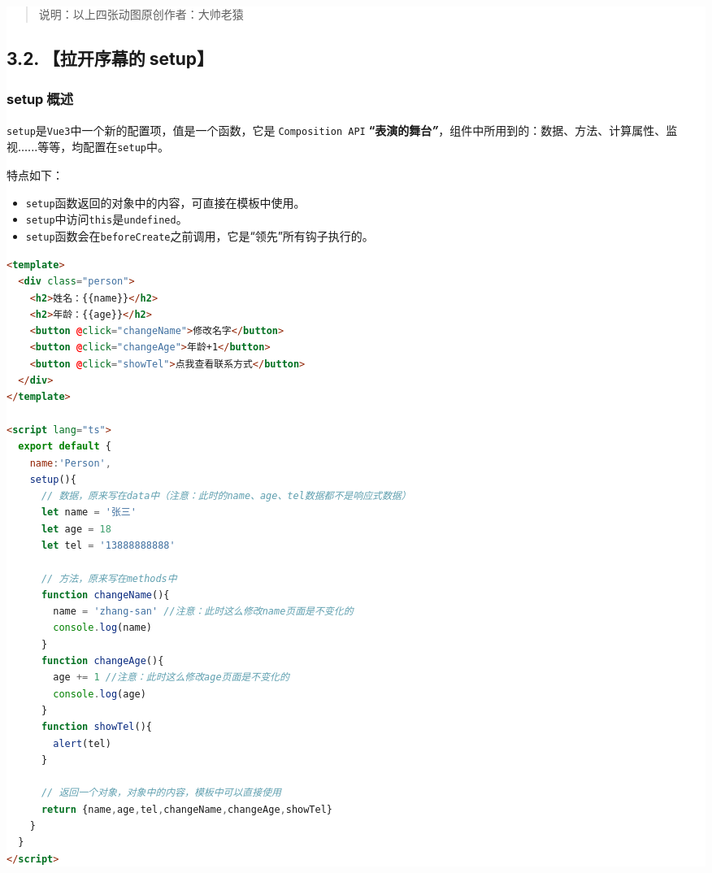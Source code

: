 > 说明：以上四张动图原创作者：大帅老猿

## 3.2. 【拉开序幕的 setup】

### setup 概述

`setup`是`Vue3`中一个新的配置项，值是一个函数，它是 `Composition API` **“表演的舞台**_**”**_，组件中所用到的：数据、方法、计算属性、监视......等等，均配置在`setup`中。

特点如下：

- `setup`函数返回的对象中的内容，可直接在模板中使用。
- `setup`中访问`this`是`undefined`。
- `setup`函数会在`beforeCreate`之前调用，它是“领先”所有钩子执行的。

```html
<template>
  <div class="person">
    <h2>姓名：{{name}}</h2>
    <h2>年龄：{{age}}</h2>
    <button @click="changeName">修改名字</button>
    <button @click="changeAge">年龄+1</button>
    <button @click="showTel">点我查看联系方式</button>
  </div>
</template>

<script lang="ts">
  export default {
    name:'Person',
    setup(){
      // 数据，原来写在data中（注意：此时的name、age、tel数据都不是响应式数据）
      let name = '张三'
      let age = 18
      let tel = '13888888888'

      // 方法，原来写在methods中
      function changeName(){
        name = 'zhang-san' //注意：此时这么修改name页面是不变化的
        console.log(name)
      }
      function changeAge(){
        age += 1 //注意：此时这么修改age页面是不变化的
        console.log(age)
      }
      function showTel(){
        alert(tel)
      }

      // 返回一个对象，对象中的内容，模板中可以直接使用
      return {name,age,tel,changeName,changeAge,showTel}
    }
  }
</script>
```
